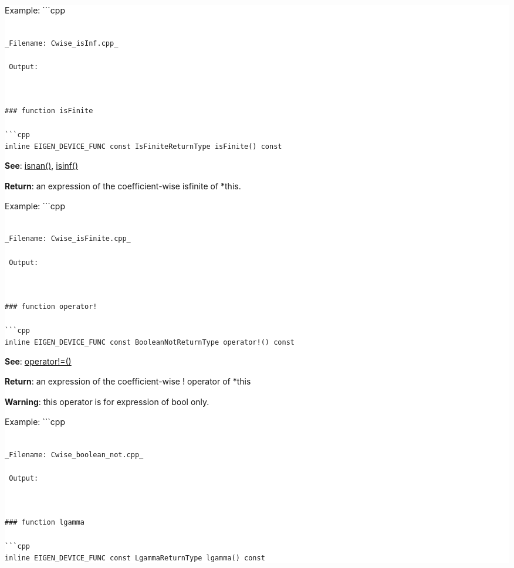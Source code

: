Example: ```cpp

```

_Filename: Cwise_isInf.cpp_

 Output: 

```
```


### function isFinite

```cpp
inline EIGEN_DEVICE_FUNC const IsFiniteReturnType isFinite() const
```


**See**: <a href="http://example.org/namespaces/namespaceeigen_1_1half__impl/#function-isnan">isnan()</a>, <a href="http://example.org/namespaces/namespaceeigen_1_1half__impl/#function-isinf">isinf()</a>

**Return**: an expression of the coefficient-wise isfinite of *this.


Example: ```cpp

```

_Filename: Cwise_isFinite.cpp_

 Output: 

```
```


### function operator!

```cpp
inline EIGEN_DEVICE_FUNC const BooleanNotReturnType operator!() const
```


**See**: <a href="http://example.org/namespaces/namespaceeigen_1_1half__impl/#function-operator!=">operator!=()</a>

**Return**: an expression of the coefficient-wise ! operator of *this

**Warning**: this operator is for expression of bool only.


Example: ```cpp

```

_Filename: Cwise_boolean_not.cpp_

 Output: 

```
```


### function lgamma

```cpp
inline EIGEN_DEVICE_FUNC const LgammaReturnType lgamma() const
```

